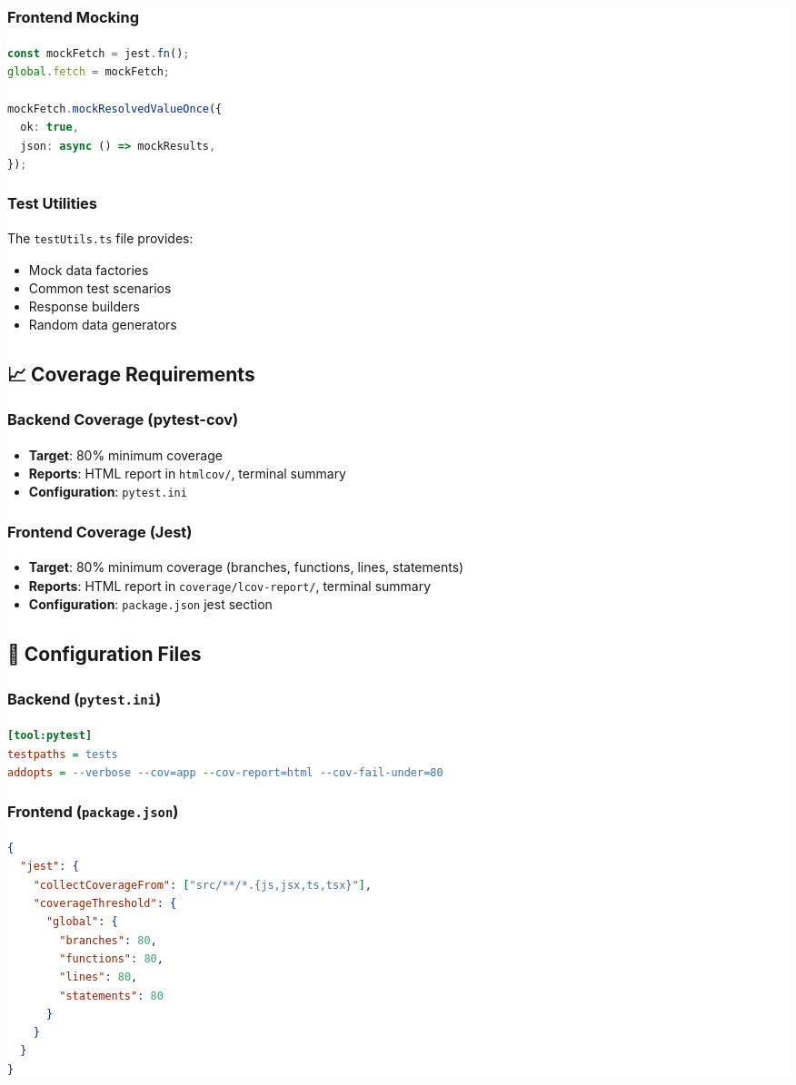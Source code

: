 ### Frontend Mocking

```typescript
const mockFetch = jest.fn();
global.fetch = mockFetch;

mockFetch.mockResolvedValueOnce({
  ok: true,
  json: async () => mockResults,
});
```

### Test Utilities

The `testUtils.ts` file provides:

- Mock data factories
- Common test scenarios
- Response builders
- Random data generators

## 📈 Coverage Requirements

### Backend Coverage (pytest-cov)

- **Target**: 80% minimum coverage
- **Reports**: HTML report in `htmlcov/`, terminal summary
- **Configuration**: `pytest.ini`

### Frontend Coverage (Jest)

- **Target**: 80% minimum coverage (branches, functions, lines, statements)
- **Reports**: HTML report in `coverage/lcov-report/`, terminal summary
- **Configuration**: `package.json` jest section

## 🔧 Configuration Files

### Backend (`pytest.ini`)

```ini
[tool:pytest]
testpaths = tests
addopts = --verbose --cov=app --cov-report=html --cov-fail-under=80
```

### Frontend (`package.json`)

```json
{
  "jest": {
    "collectCoverageFrom": ["src/**/*.{js,jsx,ts,tsx}"],
    "coverageThreshold": {
      "global": {
        "branches": 80,
        "functions": 80,
        "lines": 80,
        "statements": 80
      }
    }
  }
}
```
